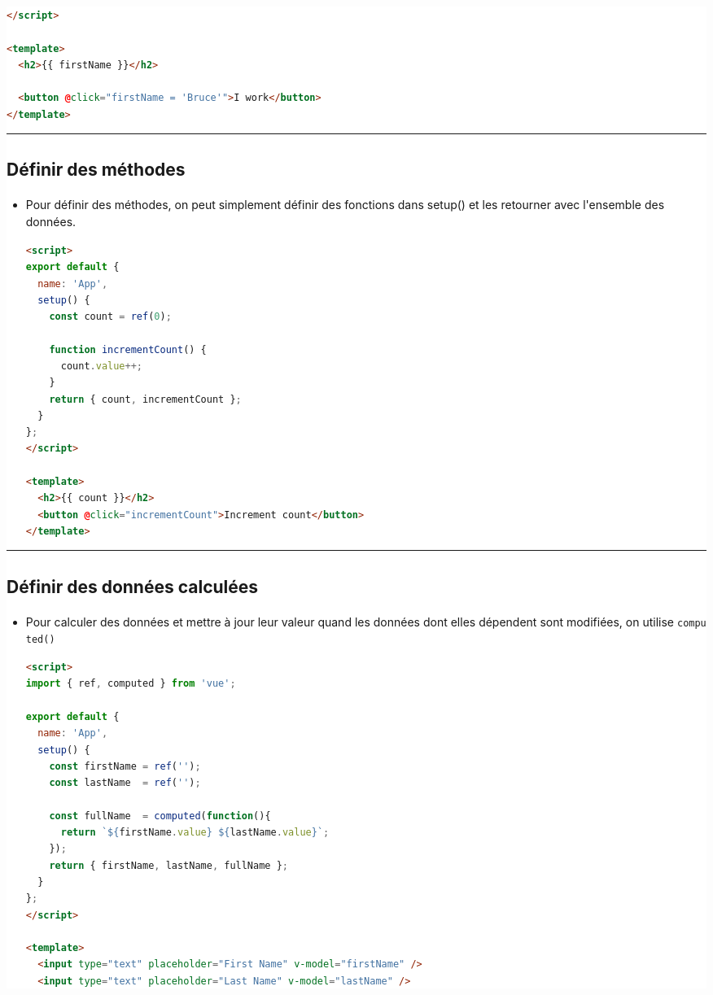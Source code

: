   ``` html
  </script>

  <template>
    <h2>{{ firstName }}</h2>

    <button @click="firstName = 'Bruce'">I work</button>
  </template>
  ```

---

## Définir des méthodes

* Pour définir des méthodes, on peut simplement définir des fonctions dans setup() et les retourner avec l'ensemble des données.

  ``` html
  <script>
  export default {
    name: 'App',
    setup() {
      const count = ref(0);

      function incrementCount() {
        count.value++;
      }
      return { count, incrementCount };
    }
  };
  </script>

  <template>
    <h2>{{ count }}</h2>
    <button @click="incrementCount">Increment count</button>
  </template>
  ```

---

## Définir des données calculées

* Pour calculer des données et mettre à jour leur valeur quand les données dont elles dépendent sont modifiées, on utilise `computed()`

  ``` html
  <script>
  import { ref, computed } from 'vue';

  export default {
    name: 'App',
    setup() {
      const firstName = ref('');
      const lastName  = ref('');

      const fullName  = computed(function(){
        return `${firstName.value} ${lastName.value}`;
      });
      return { firstName, lastName, fullName };
    }
  };
  </script>

  <template>
    <input type="text" placeholder="First Name" v-model="firstName" />
    <input type="text" placeholder="Last Name" v-model="lastName" />
  ```